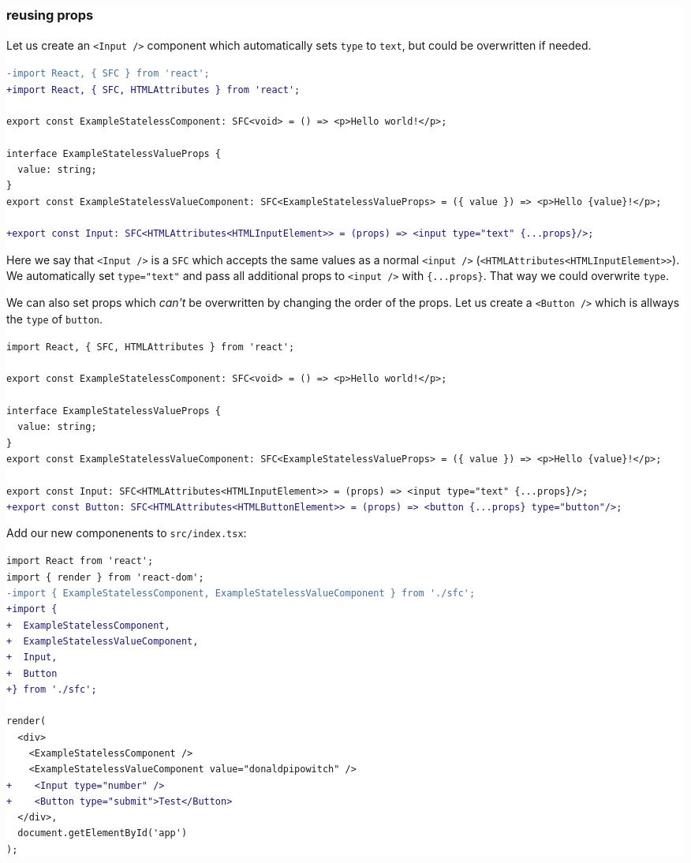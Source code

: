 ### reusing props

Let us create an `<Input />` component which automatically sets `type` to `text`, but could be overwritten if needed.

```diff
-import React, { SFC } from 'react';
+import React, { SFC, HTMLAttributes } from 'react';

export const ExampleStatelessComponent: SFC<void> = () => <p>Hello world!</p>;

interface ExampleStatelessValueProps {
  value: string;
}
export const ExampleStatelessValueComponent: SFC<ExampleStatelessValueProps> = ({ value }) => <p>Hello {value}!</p>;

+export const Input: SFC<HTMLAttributes<HTMLInputElement>> = (props) => <input type="text" {...props}/>;
```

Here we say that `<Input />` is a `SFC` which accepts the same values as a normal `<input />` (`<HTMLAttributes<HTMLInputElement>>`). We automatically set `type="text"` and pass all additional props to `<input />` with `{...props}`. That way we could overwrite `type`.

We can also set props which _can't_ be overwritten by changing the order of the props. Let us create a `<Button />` which is allways the `type` of `button`.

```diff
import React, { SFC, HTMLAttributes } from 'react';

export const ExampleStatelessComponent: SFC<void> = () => <p>Hello world!</p>;

interface ExampleStatelessValueProps {
  value: string;
}
export const ExampleStatelessValueComponent: SFC<ExampleStatelessValueProps> = ({ value }) => <p>Hello {value}!</p>;

export const Input: SFC<HTMLAttributes<HTMLInputElement>> = (props) => <input type="text" {...props}/>;
+export const Button: SFC<HTMLAttributes<HTMLButtonElement>> = (props) => <button {...props} type="button"/>;
```

Add our new componenents to `src/index.tsx`:

```diff
import React from 'react';
import { render } from 'react-dom';
-import { ExampleStatelessComponent, ExampleStatelessValueComponent } from './sfc';
+import {
+  ExampleStatelessComponent,
+  ExampleStatelessValueComponent,
+  Input,
+  Button
+} from './sfc';

render(
  <div>
    <ExampleStatelessComponent />
    <ExampleStatelessValueComponent value="donaldpipowitch" />
+    <Input type="number" />
+    <Button type="submit">Test</Button>
  </div>,
  document.getElementById('app')
);
```